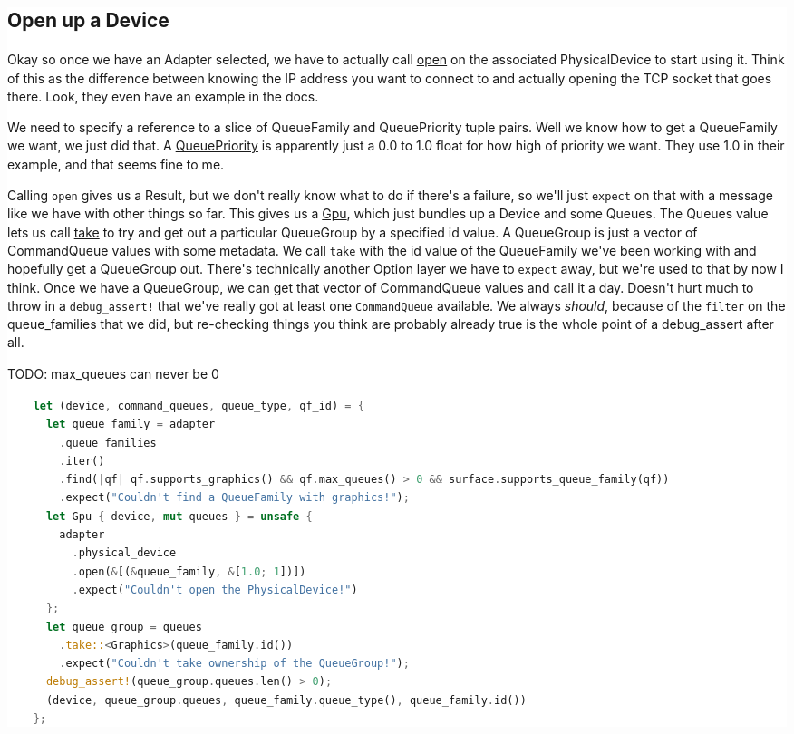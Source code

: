 ## Open up a Device

Okay so once we have an Adapter selected, we have to actually call
[open](https://docs.rs/gfx-hal/0.1.0/gfx_hal/adapter/trait.PhysicalDevice.html#tymethod.open)
on the associated PhysicalDevice to start using it. Think of this as the
difference between knowing the IP address you want to connect to and actually
opening the TCP socket that goes there. Look, they even have an example in the
docs.

We need to specify a reference to a slice of QueueFamily and QueuePriority tuple
pairs. Well we know how to get a QueueFamily we want, we just did that. A
[QueuePriority](https://docs.rs/gfx-hal/0.1.0/gfx_hal/adapter/type.QueuePriority.html)
is apparently just a 0.0 to 1.0 float for how high of priority we want. They use
1.0 in their example, and that seems fine to me.

Calling `open` gives us a Result, but we don't really know what to do if there's
a failure, so we'll just `expect` on that with a message like we have with other
things so far. This gives us a
[Gpu](https://docs.rs/gfx-hal/0.1.0/gfx_hal/struct.Gpu.html), which just bundles
up a Device and some Queues. The Queues value lets us call
[take](https://docs.rs/gfx-hal/0.1.0/gfx_hal/queue/family/struct.Queues.html#method.take)
to try and get out a particular QueueGroup by a specified id value. A QueueGroup
is just a vector of CommandQueue values with some metadata. We call `take` with
the id value of the QueueFamily we've been working with and hopefully get a
QueueGroup out. There's technically another Option layer we have to `expect`
away, but we're used to that by now I think. Once we have a QueueGroup, we can
get that vector of CommandQueue values and call it a day. Doesn't hurt much to
throw in a `debug_assert!` that we've really got at least one `CommandQueue`
available. We always _should_, because of the `filter` on the queue_families
that we did, but re-checking things you think are probably already true is the
whole point of a debug_assert after all.

TODO: max_queues can never be 0

```rust
    let (device, command_queues, queue_type, qf_id) = {
      let queue_family = adapter
        .queue_families
        .iter()
        .find(|qf| qf.supports_graphics() && qf.max_queues() > 0 && surface.supports_queue_family(qf))
        .expect("Couldn't find a QueueFamily with graphics!");
      let Gpu { device, mut queues } = unsafe {
        adapter
          .physical_device
          .open(&[(&queue_family, &[1.0; 1])])
          .expect("Couldn't open the PhysicalDevice!")
      };
      let queue_group = queues
        .take::<Graphics>(queue_family.id())
        .expect("Couldn't take ownership of the QueueGroup!");
      debug_assert!(queue_group.queues.len() > 0);
      (device, queue_group.queues, queue_family.queue_type(), queue_family.id())
    };
```
